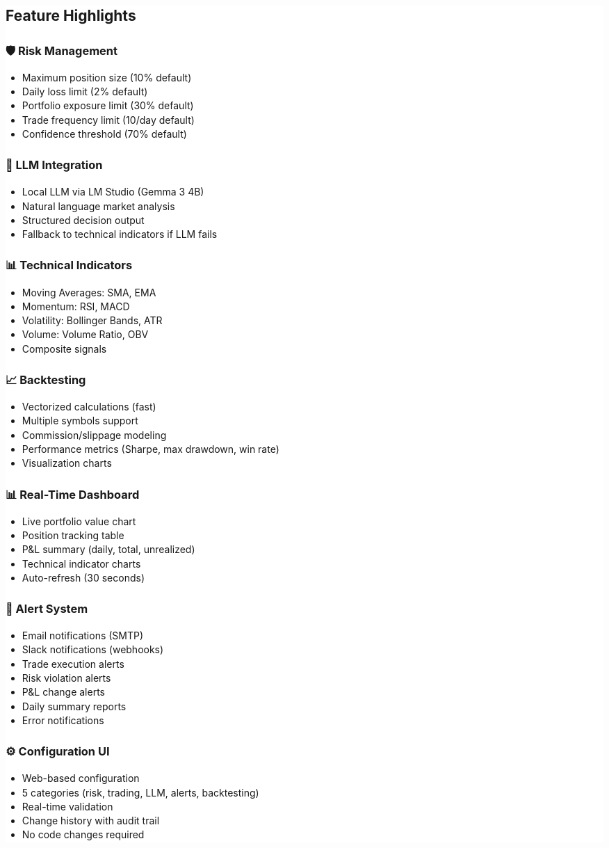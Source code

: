 
## Feature Highlights

### 🛡️ Risk Management
- Maximum position size (10% default)
- Daily loss limit (2% default)
- Portfolio exposure limit (30% default)
- Trade frequency limit (10/day default)
- Confidence threshold (70% default)

### 🤖 LLM Integration
- Local LLM via LM Studio (Gemma 3 4B)
- Natural language market analysis
- Structured decision output
- Fallback to technical indicators if LLM fails

### 📊 Technical Indicators
- Moving Averages: SMA, EMA
- Momentum: RSI, MACD
- Volatility: Bollinger Bands, ATR
- Volume: Volume Ratio, OBV
- Composite signals

### 📈 Backtesting
- Vectorized calculations (fast)
- Multiple symbols support
- Commission/slippage modeling
- Performance metrics (Sharpe, max drawdown, win rate)
- Visualization charts

### 📊 Real-Time Dashboard
- Live portfolio value chart
- Position tracking table
- P&L summary (daily, total, unrealized)
- Technical indicator charts
- Auto-refresh (30 seconds)

### 🔔 Alert System
- Email notifications (SMTP)
- Slack notifications (webhooks)
- Trade execution alerts
- Risk violation alerts
- P&L change alerts
- Daily summary reports
- Error notifications

### ⚙️ Configuration UI
- Web-based configuration
- 5 categories (risk, trading, LLM, alerts, backtesting)
- Real-time validation
- Change history with audit trail
- No code changes required
